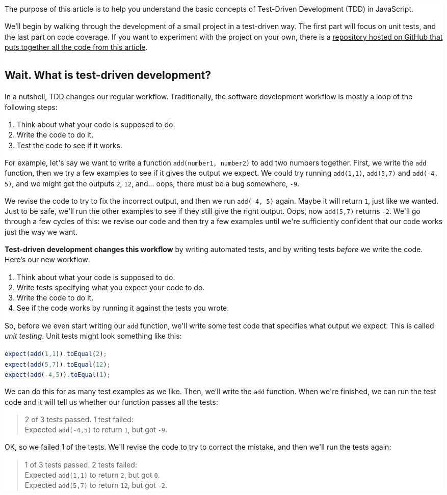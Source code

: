 The purpose of this article is to help you understand the basic concepts of Test-Driven Development (TDD) in JavaScript.

We’ll begin by walking through the development of a small project in a test-driven way. The first part will focus on unit tests, and the last part on code coverage. If you want to experiment with the project on your own, there is a [repository hosted on GitHub that puts together all the code from this article](https://github.com/peterolson/Introduction-to-Test-Driven-Development-in-Javascript).

## Wait. What is test-driven development?

In a nutshell, TDD changes our regular workflow. Traditionally, the software development workflow is mostly a loop of the following steps:

 1. Think about what your code is supposed to do.
 2. Write the code to do it.
 3. Test the code to see if it works.

For example, let's say we want to write a function `add(number1, number2)` to add two numbers together. First, we write the `add` function, then we try a few examples to see if it gives the output we expect. We could try running `add(1,1)`, `add(5,7)` and `add(-4, 5)`, and we might get the outputs `2`, `12`, and... oops, there must be a bug somewhere, `-9`.

We revise the code to try to fix the incorrect output, and then we run `add(-4, 5)` again. Maybe it will return `1`, just like we wanted. Just to be safe, we'll run the other examples to see if they still give the right output. Oops, now `add(5,7)` returns `-2`. We'll go through a few cycles of this: we revise our code and then try a few examples until we're sufficiently confident that our code works just the way we want.

**Test-driven development changes this workflow** by writing automated tests, and by writing tests *before* we write the code. Here’s our new workflow:

 1. Think about what your code is supposed to do.
 2. Write tests specifying what you expect your code to do.
 3. Write the code to do it.
 4. See if the code works by running it against the tests you wrote.

So, before we even start writing our `add` function, we'll write some test code that specifies what output we expect. This is called *unit testing*. Unit tests might look something like this:

```javascript
expect(add(1,1)).toEqual(2);
expect(add(5,7)).toEqual(12);
expect(add(-4,5)).toEqual(1);
```
We can do this for as many test examples as we like. Then, we’ll write the `add` function. When we're finished, we can run the test code and it will tell us whether our function passes all the tests:

> 2 of 3 tests passed. 1 test failed:  
> Expected `add(-4,5)` to return `1`, but got `-9`.

OK, so we failed 1 of the tests. We'll revise the code to try to correct the mistake, and then we'll run the tests again:

> 1 of 3 tests passed. 2 tests failed:  
> Expected `add(1,1)` to return `2`, but got `0`.  
> Expected `add(5,7)` to return `12`, but got `-2`.
